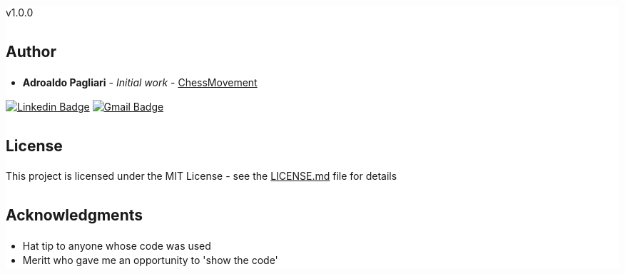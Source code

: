 v1.0.0

## Author

* **Adroaldo Pagliari** - *Initial work* - [ChessMovement](https://github.com/adroaldopagliari)

[![Linkedin Badge](https://img.shields.io/badge/-Adroaldo-blue?style=flat-square&logo=Linkedin&logoColor=white&link=https://www.linkedin.com/in/adroaldo-pagliari-5856363b/)](https://www.linkedin.com/in/adroaldo-pagliari-5856363b/)
[![Gmail Badge](https://img.shields.io/badge/-adroaldo1@gmail.com-c14438?style=flat-square&logo=Gmail&logoColor=white&link=mailto:adroaldo1@gmail.com)](mailto:adroaldo1@gmail.com)

## License

This project is licensed under the MIT License - see the [LICENSE.md](LICENSE.md) file for details

## Acknowledgments

* Hat tip to anyone whose code was used
* Meritt who gave me an opportunity to 'show the code'
